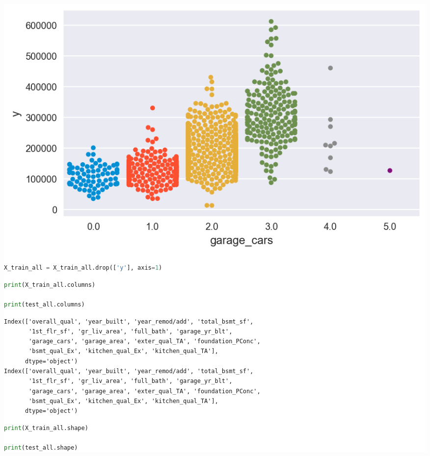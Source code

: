![png](/images/Project_2_submit4_GRADE_ME_files/Project_2_submit4_GRADE_ME_53_1.png)



```python
X_train_all = X_train_all.drop(['y'], axis=1)
```


```python
print(X_train_all.columns)

print(test_all.columns)
```

    Index(['overall_qual', 'year_built', 'year_remod/add', 'total_bsmt_sf',
           '1st_flr_sf', 'gr_liv_area', 'full_bath', 'garage_yr_blt',
           'garage_cars', 'garage_area', 'exter_qual_TA', 'foundation_PConc',
           'bsmt_qual_Ex', 'kitchen_qual_Ex', 'kitchen_qual_TA'],
          dtype='object')
    Index(['overall_qual', 'year_built', 'year_remod/add', 'total_bsmt_sf',
           '1st_flr_sf', 'gr_liv_area', 'full_bath', 'garage_yr_blt',
           'garage_cars', 'garage_area', 'exter_qual_TA', 'foundation_PConc',
           'bsmt_qual_Ex', 'kitchen_qual_Ex', 'kitchen_qual_TA'],
          dtype='object')



```python
print(X_train_all.shape)

print(test_all.shape)
```
